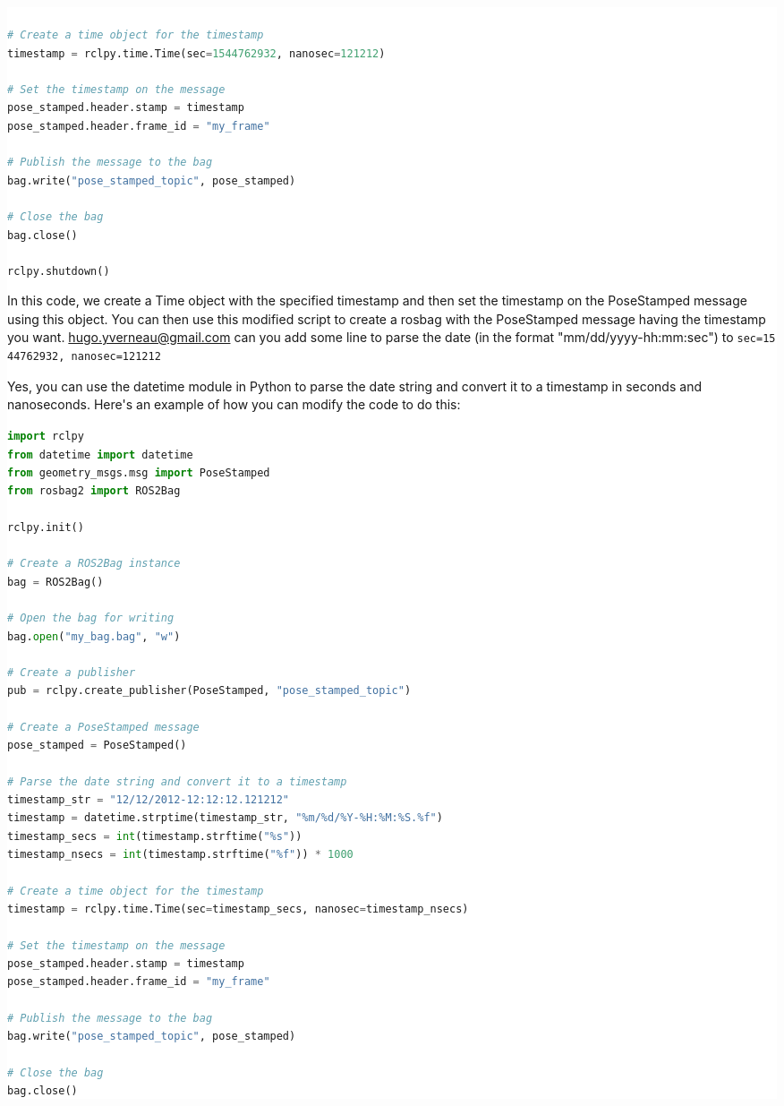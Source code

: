 ```python

# Create a time object for the timestamp
timestamp = rclpy.time.Time(sec=1544762932, nanosec=121212)

# Set the timestamp on the message
pose_stamped.header.stamp = timestamp
pose_stamped.header.frame_id = "my_frame"

# Publish the message to the bag
bag.write("pose_stamped_topic", pose_stamped)

# Close the bag
bag.close()

rclpy.shutdown()
```

In this code, we create a Time object with the specified timestamp and then set the timestamp on the PoseStamped message using this object. You can then use this modified script to create a rosbag with the PoseStamped message having the timestamp you want.
hugo.yverneau@gmail.com
can you add some line to parse the date (in the format "mm/dd/yyyy-hh:mm:sec") to `sec=1544762932, nanosec=121212`

Yes, you can use the datetime module in Python to parse the date string and convert it to a timestamp in seconds and nanoseconds. Here's an example of how you can modify the code to do this:
```python
import rclpy
from datetime import datetime
from geometry_msgs.msg import PoseStamped
from rosbag2 import ROS2Bag

rclpy.init()

# Create a ROS2Bag instance
bag = ROS2Bag()

# Open the bag for writing
bag.open("my_bag.bag", "w")

# Create a publisher
pub = rclpy.create_publisher(PoseStamped, "pose_stamped_topic")

# Create a PoseStamped message
pose_stamped = PoseStamped()

# Parse the date string and convert it to a timestamp
timestamp_str = "12/12/2012-12:12:12.121212"
timestamp = datetime.strptime(timestamp_str, "%m/%d/%Y-%H:%M:%S.%f")
timestamp_secs = int(timestamp.strftime("%s"))
timestamp_nsecs = int(timestamp.strftime("%f")) * 1000

# Create a time object for the timestamp
timestamp = rclpy.time.Time(sec=timestamp_secs, nanosec=timestamp_nsecs)

# Set the timestamp on the message
pose_stamped.header.stamp = timestamp
pose_stamped.header.frame_id = "my_frame"

# Publish the message to the bag
bag.write("pose_stamped_topic", pose_stamped)

# Close the bag
bag.close()
```